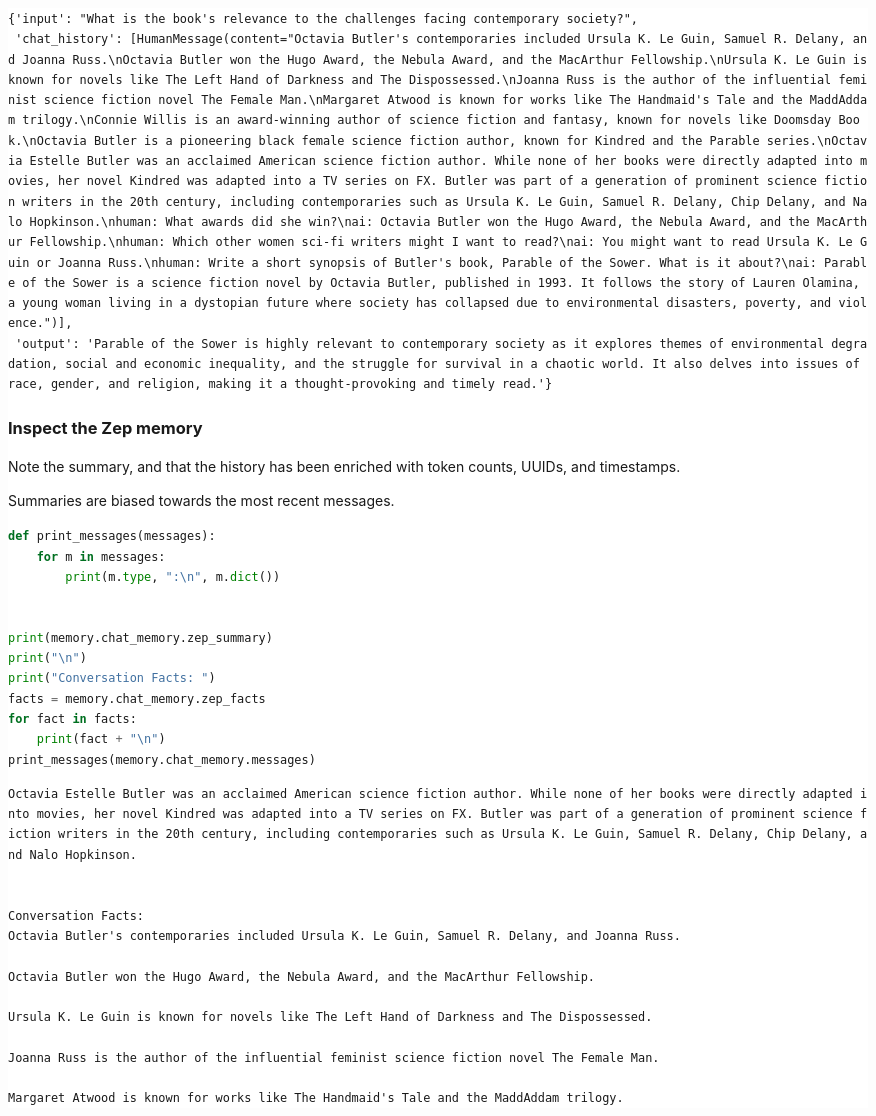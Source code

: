 
```output
{'input': "What is the book's relevance to the challenges facing contemporary society?",
 'chat_history': [HumanMessage(content="Octavia Butler's contemporaries included Ursula K. Le Guin, Samuel R. Delany, and Joanna Russ.\nOctavia Butler won the Hugo Award, the Nebula Award, and the MacArthur Fellowship.\nUrsula K. Le Guin is known for novels like The Left Hand of Darkness and The Dispossessed.\nJoanna Russ is the author of the influential feminist science fiction novel The Female Man.\nMargaret Atwood is known for works like The Handmaid's Tale and the MaddAddam trilogy.\nConnie Willis is an award-winning author of science fiction and fantasy, known for novels like Doomsday Book.\nOctavia Butler is a pioneering black female science fiction author, known for Kindred and the Parable series.\nOctavia Estelle Butler was an acclaimed American science fiction author. While none of her books were directly adapted into movies, her novel Kindred was adapted into a TV series on FX. Butler was part of a generation of prominent science fiction writers in the 20th century, including contemporaries such as Ursula K. Le Guin, Samuel R. Delany, Chip Delany, and Nalo Hopkinson.\nhuman: What awards did she win?\nai: Octavia Butler won the Hugo Award, the Nebula Award, and the MacArthur Fellowship.\nhuman: Which other women sci-fi writers might I want to read?\nai: You might want to read Ursula K. Le Guin or Joanna Russ.\nhuman: Write a short synopsis of Butler's book, Parable of the Sower. What is it about?\nai: Parable of the Sower is a science fiction novel by Octavia Butler, published in 1993. It follows the story of Lauren Olamina, a young woman living in a dystopian future where society has collapsed due to environmental disasters, poverty, and violence.")],
 'output': 'Parable of the Sower is highly relevant to contemporary society as it explores themes of environmental degradation, social and economic inequality, and the struggle for survival in a chaotic world. It also delves into issues of race, gender, and religion, making it a thought-provoking and timely read.'}
```


### Inspect the Zep memory

Note the summary, and that the history has been enriched with token counts, UUIDs, and timestamps.

Summaries are biased towards the most recent messages.



```python
def print_messages(messages):
    for m in messages:
        print(m.type, ":\n", m.dict())


print(memory.chat_memory.zep_summary)
print("\n")
print("Conversation Facts: ")
facts = memory.chat_memory.zep_facts
for fact in facts:
    print(fact + "\n")
print_messages(memory.chat_memory.messages)
```
```output
Octavia Estelle Butler was an acclaimed American science fiction author. While none of her books were directly adapted into movies, her novel Kindred was adapted into a TV series on FX. Butler was part of a generation of prominent science fiction writers in the 20th century, including contemporaries such as Ursula K. Le Guin, Samuel R. Delany, Chip Delany, and Nalo Hopkinson.


Conversation Facts: 
Octavia Butler's contemporaries included Ursula K. Le Guin, Samuel R. Delany, and Joanna Russ.

Octavia Butler won the Hugo Award, the Nebula Award, and the MacArthur Fellowship.

Ursula K. Le Guin is known for novels like The Left Hand of Darkness and The Dispossessed.

Joanna Russ is the author of the influential feminist science fiction novel The Female Man.

Margaret Atwood is known for works like The Handmaid's Tale and the MaddAddam trilogy.

```